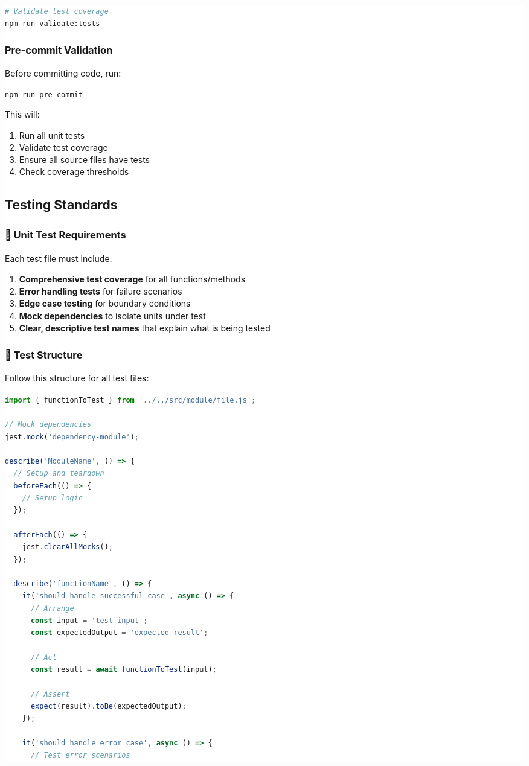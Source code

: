 ```bash
# Validate test coverage
npm run validate:tests
```

### Pre-commit Validation

Before committing code, run:

```bash
npm run pre-commit
```

This will:
1. Run all unit tests
2. Validate test coverage
3. Ensure all source files have tests
4. Check coverage thresholds

## Testing Standards

### 🧪 Unit Test Requirements

Each test file must include:

1. **Comprehensive test coverage** for all functions/methods
2. **Error handling tests** for failure scenarios
3. **Edge case testing** for boundary conditions
4. **Mock dependencies** to isolate units under test
5. **Clear, descriptive test names** that explain what is being tested

### 📝 Test Structure

Follow this structure for all test files:

```typescript
import { functionToTest } from '../../src/module/file.js';

// Mock dependencies
jest.mock('dependency-module');

describe('ModuleName', () => {
  // Setup and teardown
  beforeEach(() => {
    // Setup logic
  });

  afterEach(() => {
    jest.clearAllMocks();
  });

  describe('functionName', () => {
    it('should handle successful case', async () => {
      // Arrange
      const input = 'test-input';
      const expectedOutput = 'expected-result';

      // Act
      const result = await functionToTest(input);

      // Assert
      expect(result).toBe(expectedOutput);
    });

    it('should handle error case', async () => {
      // Test error scenarios
```